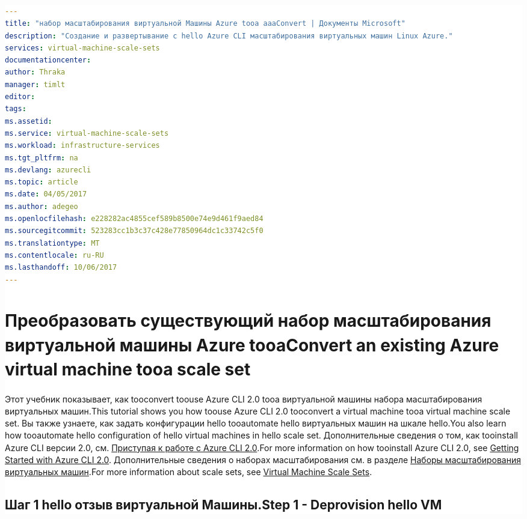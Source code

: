 ```yaml
---
title: "набор масштабирования виртуальной Машины Azure tooa aaaConvert | Документы Microsoft"
description: "Создание и развертывание с hello Azure CLI масштабирования виртуальных машин Linux Azure."
services: virtual-machine-scale-sets
documentationcenter: 
author: Thraka
manager: timlt
editor: 
tags: 
ms.assetid: 
ms.service: virtual-machine-scale-sets
ms.workload: infrastructure-services
ms.tgt_pltfrm: na
ms.devlang: azurecli
ms.topic: article
ms.date: 04/05/2017
ms.author: adegeo
ms.openlocfilehash: e228282ac4855cef589b8500e74e9d461f9aed84
ms.sourcegitcommit: 523283cc1b3c37c428e77850964dc1c33742c5f0
ms.translationtype: MT
ms.contentlocale: ru-RU
ms.lasthandoff: 10/06/2017
---
```

# <a name="convert-an-existing-azure-virtual-machine-tooa-scale-set"></a><span data-ttu-id="175db-103">Преобразовать существующий набор масштабирования виртуальной машины Azure tooa</span><span class="sxs-lookup"><span data-stu-id="175db-103">Convert an existing Azure virtual machine tooa scale set</span></span>

<span data-ttu-id="175db-104">Этот учебник показывает, как tooconvert toouse Azure CLI 2.0 tooa виртуальной машины набора масштабирования виртуальных машин.</span><span class="sxs-lookup"><span data-stu-id="175db-104">This tutorial shows you how toouse Azure CLI 2.0 tooconvert a virtual machine tooa virtual machine scale set.</span></span> <span data-ttu-id="175db-105">Вы также узнаете, как задать конфигурации hello tooautomate hello виртуальных машин на шкале hello.</span><span class="sxs-lookup"><span data-stu-id="175db-105">You also learn how tooautomate hello configuration of hello virtual machines in hello scale set.</span></span> <span data-ttu-id="175db-106">Дополнительные сведения о том, как tooinstall Azure CLI версии 2.0, см. [Приступая к работе с Azure CLI 2.0](/cli/azure/get-started-with-azure-cli.md).</span><span class="sxs-lookup"><span data-stu-id="175db-106">For more information on how tooinstall Azure CLI 2.0, see [Getting Started with Azure CLI 2.0](/cli/azure/get-started-with-azure-cli.md).</span></span> <span data-ttu-id="175db-107">Дополнительные сведения о наборах масштабирования см. в разделе [Наборы масштабирования виртуальных машин](../../virtual-machine-scale-sets/virtual-machine-scale-sets-overview.md).</span><span class="sxs-lookup"><span data-stu-id="175db-107">For more information about scale sets, see [Virtual Machine Scale Sets](../../virtual-machine-scale-sets/virtual-machine-scale-sets-overview.md).</span></span>

## <a name="step-1---deprovision-hello-vm"></a><span data-ttu-id="175db-108">Шаг 1 hello отзыв виртуальной Машины.</span><span class="sxs-lookup"><span data-stu-id="175db-108">Step 1 - Deprovision hello VM</span></span>
